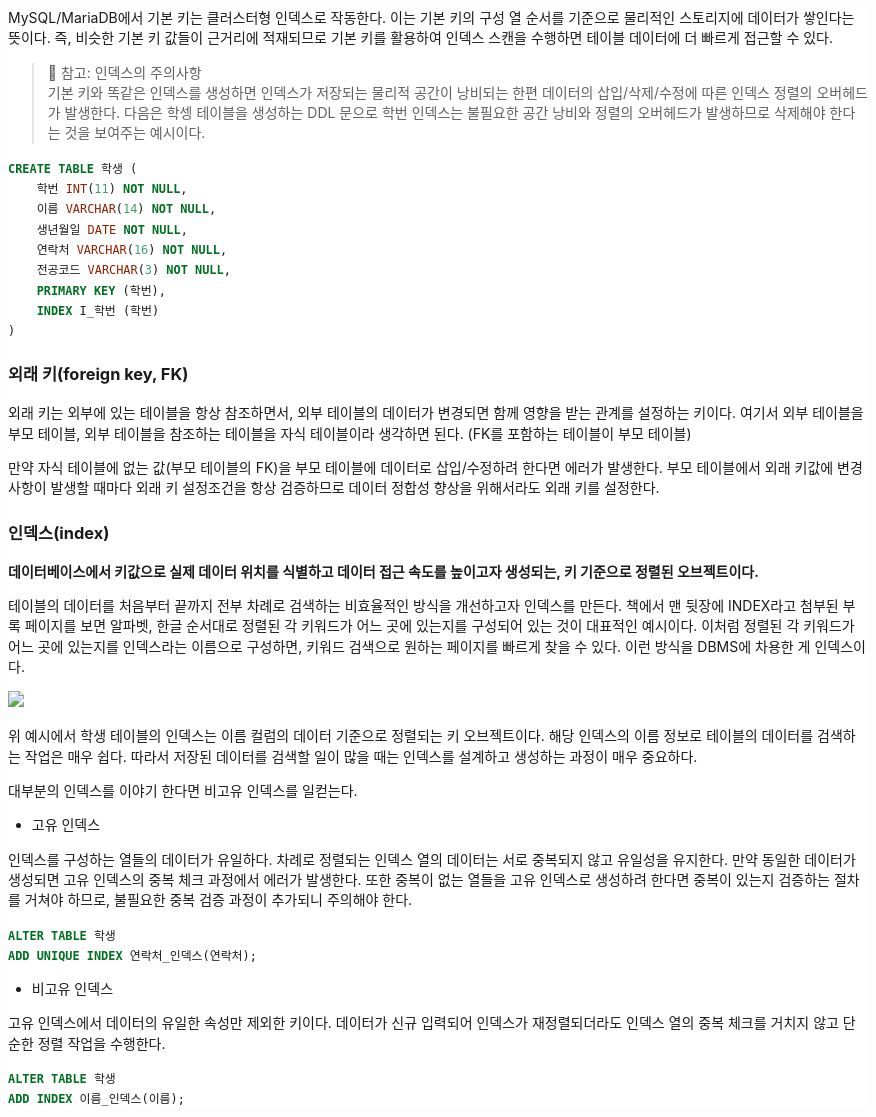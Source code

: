 MySQL/MariaDB에서 기본 키는 클러스터형 인덱스로 작동한다. 이는 기본 키의 구성 열 순서를 기준으로 물리적인 스토리지에 데이터가 쌓인다는 뜻이다. 즉, 비슷한 기본 키 값들이 근거리에 적재되므로 기본 키를 활용하여 인덱스 스캔을 수행하면 테이블 데이터에 더 빠르게 접근할 수 있다.

> 📌 참고: 인덱스의 주의사항  
> 기본 키와 똑같은 인덱스를 생성하면 인덱스가 저장되는 물리적 공간이 낭비되는 한편 데이터의 삽입/삭제/수정에 따른 인덱스 정렬의 오버헤드가 발생한다. 다음은 학셍 테이블을 생성하는 DDL 문으로 학번 인덱스는 불필요한 공간 낭비와 정렬의 오버헤드가 발생하므로 삭제해야 한다는 것을 보여주는 예시이다.

```sql
CREATE TABLE 학생 (
    학번 INT(11) NOT NULL,
    이름 VARCHAR(14) NOT NULL,
    생년월일 DATE NOT NULL,
    연락처 VARCHAR(16) NOT NULL,
    전공코드 VARCHAR(3) NOT NULL,
    PRIMARY KEY (학번),
    INDEX I_학번 (학번)
)
```

### 외래 키(foreign key, FK)
외래 키는 외부에 있는 테이블을 항상 참조하면서, 외부 테이블의 데이터가 변경되면 함께 영향을 받는 관계를 설정하는 키이다. 여기서 외부 테이블을 부모 테이블, 외부 테이블을 참조하는 테이블을 자식 테이블이라 생각하면 된다. (FK를 포함하는 테이블이 부모 테이블)

만약 자식 테이블에 없는 값(부모 테이블의 FK)을 부모 테이블에 데이터로 삽입/수정하려 한다면 에러가 발생한다. 부모 테이블에서 외래 키값에 변경사항이 발생할 때마다 외래 키 설정조건을 항상 검증하므로 데이터 정합성 향상을 위해서라도 외래 키를 설정한다.

### 인덱스(index)
**데이터베이스에서 키값으로 실제 데이터 위치를 식별하고 데이터 접근 속도를 높이고자 생성되는, 키 기준으로 정렬된 오브젝트이다.**

테이블의 데이터를 처음부터 끝까지 전부 차례로 검색하는 비효율적인 방식을 개선하고자 인덱스를 만든다. 책에서 맨 뒷장에 INDEX라고 첨부된 부록 페이지를 보면 알파벳, 한글 순서대로 정렬된 각 키워드가 어느 곳에 있는지를 구성되어 있는 것이 대표적인 예시이다. 이처럼 정렬된 각 키워드가 어느 곳에 있는지를 인덱스라는 이름으로 구성하면, 키워드 검색으로 원하는 페이지를 빠르게 찾을 수 있다. 이런 방식을 DBMS에 차용한 게 인덱스이다.

![](https://velog.velcdn.com/images/songs4805/post/aec24337-e3ba-46b7-9065-208c26dca644/image.jpg)

위 예시에서 학생 테이블의 인덱스는 이름 컬럼의 데이터 기준으로 정렬되는 키 오브젝트이다. 해당 인덱스의 이름 정보로 테이블의 데이터를 검색하는 작업은 매우 쉽다. 따라서 저장된 데이터를 검색할 일이 많을 때는 인덱스를 설계하고 생성하는 과정이 매우 중요하다.

대부분의 인덱스를 이야기 한다면 비고유 인덱스를 일컫는다.

- 고유 인덱스

인덱스를 구성하는 열들의 데이터가 유일하다. 차례로 정렬되는 인덱스 열의 데이터는 서로 중복되지 않고 유일성을 유지한다. 만약 동일한 데이터가 생성되면 고유 인덱스의 중복 체크 과정에서 에러가 발생한다. 또한 중복이 없는 열들을 고유 인덱스로 생성하려 한다면 중복이 있는지 검증하는 절차를 거쳐야 하므로, 불필요한 중복 검증 과정이 추가되니 주의해야 한다.

```sql
ALTER TABLE 학생
ADD UNIQUE INDEX 연락처_인덱스(연락처);
```

- 비고유 인덱스

고유 인덱스에서 데이터의 유일한 속성만 제외한 키이다. 데이터가 신규 입력되어 인덱스가 재정렬되더라도 인덱스 열의 중복 체크를 거치지 않고 단순한 정렬 작업을 수행한다.

```sql
ALTER TABLE 학생
ADD INDEX 이름_인덱스(이름);
```
